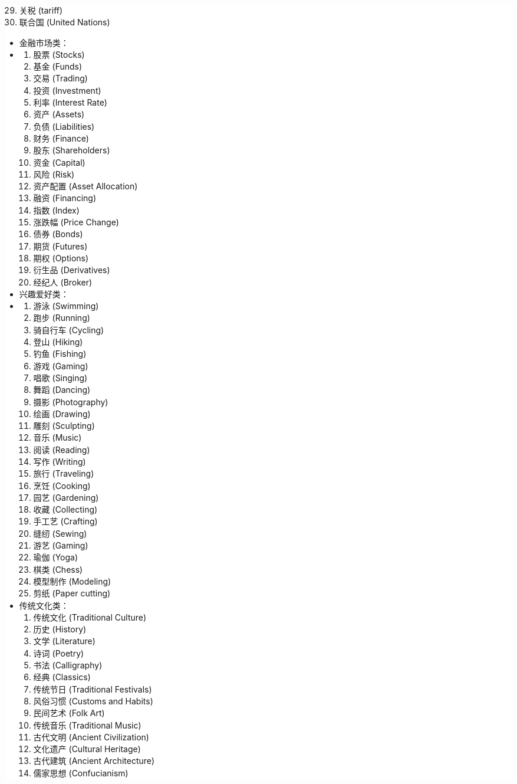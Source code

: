   29. 关税 (tariff)
  30. 联合国 (United Nations)
- 金融市场类：
- 1. 股票 (Stocks)
  2. 基金 (Funds)
  3. 交易 (Trading)
  4. 投资 (Investment)
  5. 利率 (Interest Rate)
  6. 资产 (Assets)
  7. 负债 (Liabilities)
  8. 财务 (Finance)
  9. 股东 (Shareholders)
  10. 资金 (Capital)
  11. 风险 (Risk)
  12. 资产配置 (Asset Allocation)
  13. 融资 (Financing)
  14. 指数 (Index)
  15. 涨跌幅 (Price Change)
  16. 债券 (Bonds)
  17. 期货 (Futures)
  18. 期权 (Options)
  19. 衍生品 (Derivatives)
  20. 经纪人 (Broker)
- 兴趣爱好类：
- 1. 游泳 (Swimming)
  2. 跑步 (Running)
  3. 骑自行车 (Cycling)
  4. 登山 (Hiking)
  5. 钓鱼 (Fishing)
  6. 游戏 (Gaming)
  7. 唱歌 (Singing)
  8. 舞蹈 (Dancing)
  9. 摄影 (Photography)
  10. 绘画 (Drawing)
  11. 雕刻 (Sculpting)
  12. 音乐 (Music)
  13. 阅读 (Reading)
  14. 写作 (Writing)
  15. 旅行 (Traveling)
  16. 烹饪 (Cooking)
  17. 园艺 (Gardening)
  18. 收藏 (Collecting)
  19. 手工艺 (Crafting)
  20. 缝纫 (Sewing)
  21. 游艺 (Gaming)
  22. 瑜伽 (Yoga)
  23. 棋类 (Chess)
  24. 模型制作 (Modeling)
  25. 剪纸 (Paper cutting)
- 传统文化类：
  1. 传统文化 (Traditional Culture)
  2. 历史 (History)
  3. 文学 (Literature)
  4. 诗词 (Poetry)
  5. 书法 (Calligraphy)
  6. 经典 (Classics)
  7. 传统节日 (Traditional Festivals)
  8. 风俗习惯 (Customs and Habits)
  9. 民间艺术 (Folk Art)
  10. 传统音乐 (Traditional Music)
  11. 古代文明 (Ancient Civilization)
  12. 文化遗产 (Cultural Heritage)
  13. 古代建筑 (Ancient Architecture)
  14. 儒家思想 (Confucianism)
